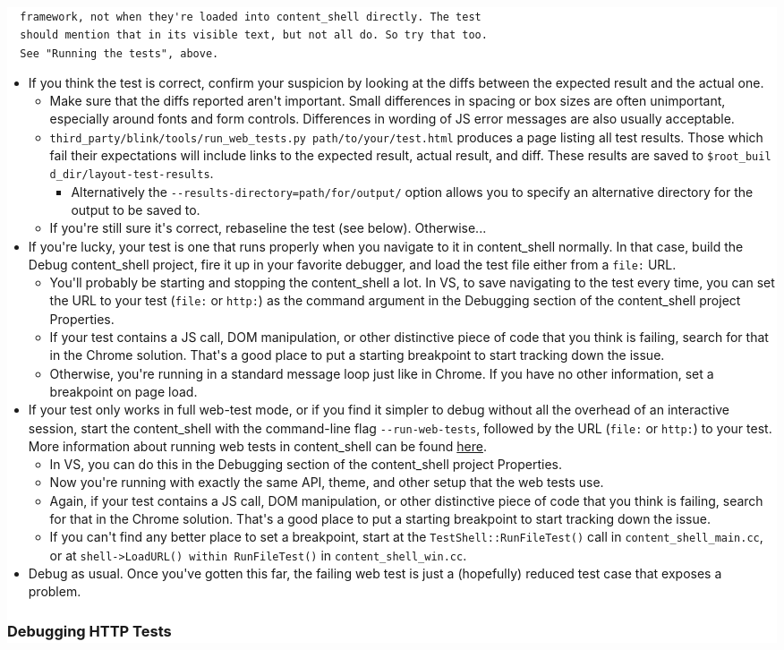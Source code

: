       framework, not when they're loaded into content_shell directly. The test
      should mention that in its visible text, but not all do. So try that too.
      See "Running the tests", above.
* If you think the test is correct, confirm your suspicion by looking at the
  diffs between the expected result and the actual one.
    * Make sure that the diffs reported aren't important. Small differences in
      spacing or box sizes are often unimportant, especially around fonts and
      form controls. Differences in wording of JS error messages are also
      usually acceptable.
    * `third_party/blink/tools/run_web_tests.py path/to/your/test.html` produces
      a page listing all test results. Those which fail their expectations will
      include links to the expected result, actual result, and diff. These
      results are saved to `$root_build_dir/layout-test-results`.
        * Alternatively the `--results-directory=path/for/output/` option allows
          you to specify an alternative directory for the output to be saved to.
    * If you're still sure it's correct, rebaseline the test (see below).
      Otherwise...
* If you're lucky, your test is one that runs properly when you navigate to it
  in content_shell normally. In that case, build the Debug content_shell
  project, fire it up in your favorite debugger, and load the test file either
  from a `file:` URL.
    * You'll probably be starting and stopping the content_shell a lot. In VS,
      to save navigating to the test every time, you can set the URL to your
      test (`file:` or `http:`) as the command argument in the Debugging section of
      the content_shell project Properties.
    * If your test contains a JS call, DOM manipulation, or other distinctive
      piece of code that you think is failing, search for that in the Chrome
      solution. That's a good place to put a starting breakpoint to start
      tracking down the issue.
    * Otherwise, you're running in a standard message loop just like in Chrome.
      If you have no other information, set a breakpoint on page load.
* If your test only works in full web-test mode, or if you find it simpler to
  debug without all the overhead of an interactive session, start the
  content_shell with the command-line flag `--run-web-tests`, followed by the
  URL (`file:` or `http:`) to your test. More information about running web tests
  in content_shell can be found [here](./web_tests_in_content_shell.md).
    * In VS, you can do this in the Debugging section of the content_shell
      project Properties.
    * Now you're running with exactly the same API, theme, and other setup that
      the web tests use.
    * Again, if your test contains a JS call, DOM manipulation, or other
      distinctive piece of code that you think is failing, search for that in
      the Chrome solution. That's a good place to put a starting breakpoint to
      start tracking down the issue.
    * If you can't find any better place to set a breakpoint, start at the
      `TestShell::RunFileTest()` call in `content_shell_main.cc`, or at
      `shell->LoadURL() within RunFileTest()` in `content_shell_win.cc`.
* Debug as usual. Once you've gotten this far, the failing web test is just a
  (hopefully) reduced test case that exposes a problem.

### Debugging HTTP Tests
